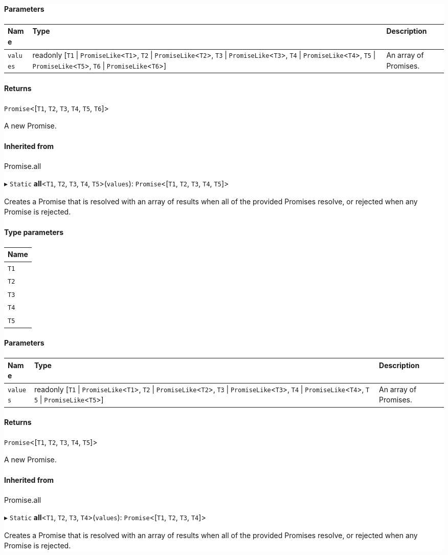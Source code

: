 #### Parameters

| Name | Type | Description |
| :------ | :------ | :------ |
| `values` | readonly [`T1` \| `PromiseLike`<`T1`\>, `T2` \| `PromiseLike`<`T2`\>, `T3` \| `PromiseLike`<`T3`\>, `T4` \| `PromiseLike`<`T4`\>, `T5` \| `PromiseLike`<`T5`\>, `T6` \| `PromiseLike`<`T6`\>] | An array of Promises. |

#### Returns

`Promise`<[`T1`, `T2`, `T3`, `T4`, `T5`, `T6`]\>

A new Promise.

#### Inherited from

Promise.all

▸ `Static` **all**<`T1`, `T2`, `T3`, `T4`, `T5`\>(`values`): `Promise`<[`T1`, `T2`, `T3`, `T4`, `T5`]\>

Creates a Promise that is resolved with an array of results when all of the provided Promises
resolve, or rejected when any Promise is rejected.

#### Type parameters

| Name |
| :------ |
| `T1` |
| `T2` |
| `T3` |
| `T4` |
| `T5` |

#### Parameters

| Name | Type | Description |
| :------ | :------ | :------ |
| `values` | readonly [`T1` \| `PromiseLike`<`T1`\>, `T2` \| `PromiseLike`<`T2`\>, `T3` \| `PromiseLike`<`T3`\>, `T4` \| `PromiseLike`<`T4`\>, `T5` \| `PromiseLike`<`T5`\>] | An array of Promises. |

#### Returns

`Promise`<[`T1`, `T2`, `T3`, `T4`, `T5`]\>

A new Promise.

#### Inherited from

Promise.all

▸ `Static` **all**<`T1`, `T2`, `T3`, `T4`\>(`values`): `Promise`<[`T1`, `T2`, `T3`, `T4`]\>

Creates a Promise that is resolved with an array of results when all of the provided Promises
resolve, or rejected when any Promise is rejected.
